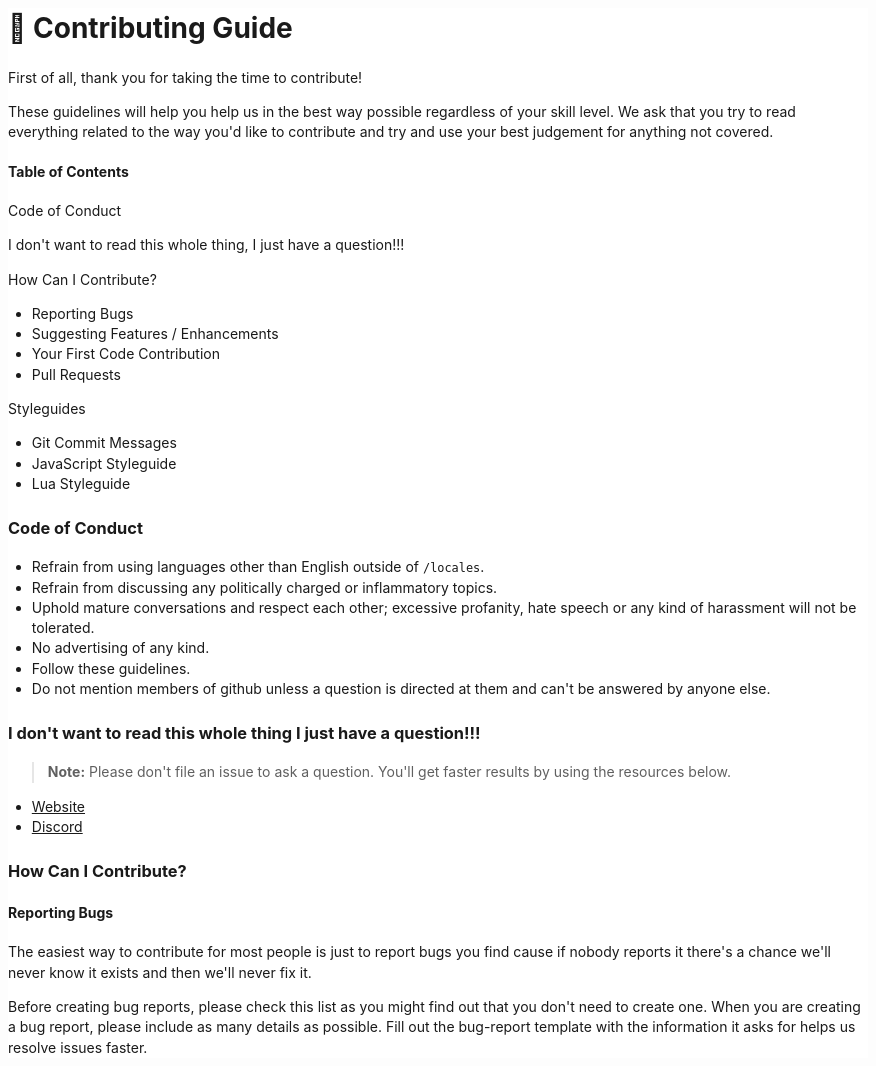 # 📘 Contributing Guide

First of all, thank you for taking the time to contribute!

These guidelines will help you help us in the best way possible regardless of your skill level. We ask that you try to read everything related to the way you'd like to contribute and try and use your best judgement for anything not covered.

#### Table of Contents

Code of Conduct

I don't want to read this whole thing, I just have a question!!!

How Can I Contribute?

* Reporting Bugs
* Suggesting Features / Enhancements
* Your First Code Contribution
* Pull Requests

Styleguides

* Git Commit Messages
* JavaScript Styleguide
* Lua Styleguide

### Code of Conduct

* Refrain from using languages other than English outside of `/locales`.
* Refrain from discussing any politically charged or inflammatory topics.
* Uphold mature conversations and respect each other; excessive profanity, hate speech or any kind of harassment will not be tolerated.
* No advertising of any kind.
* Follow these guidelines.
* Do not mention members of github unless a question is directed at them and can't be answered by anyone else.

### I don't want to read this whole thing I just have a question!!!

> **Note:** Please don't file an issue to ask a question. You'll get faster results by using the resources below.

* [Website](https://zfbx.github.io/zdiscord)
* [Discord](https://discord.gg/M6neBU3cvP)

### How Can I Contribute?

#### Reporting Bugs

The easiest way to contribute for most people is just to report bugs you find cause if nobody reports it there's a chance we'll never know it exists and then we'll never fix it.

Before creating bug reports, please check this list as you might find out that you don't need to create one. When you are creating a bug report, please include as many details as possible. Fill out the bug-report template with the information it asks for helps us resolve issues faster.

